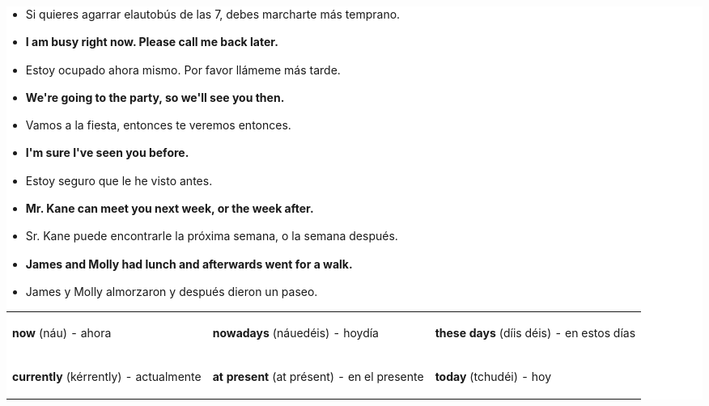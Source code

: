 * Si quieres agarrar elautobús de las 7, debes marcharte más temprano.

* **I am busy right now. Please call me back later.**

* Estoy ocupado ahora mismo. Por favor llámeme más tarde.

* **We're going to the party, so we'll see you then.**

* Vamos a la fiesta, entonces te veremos entonces.

* **I'm sure I've seen you before.**

* Estoy seguro que le he visto antes.

* **Mr. Kane can meet you next week, or the week after.**

* Sr. Kane puede encontrarle la próxima semana, o la semana después.

* **James and Molly had lunch and afterwards went for a walk.**

* James y Molly almorzaron y después dieron un paseo.

<table><colgroup><col> <col> <col></colgroup>

<tbody>

<tr>

<td>

**now** (náu) - ahora

</td>

<td>

**nowadays** (náuedéis) - hoydía

</td>

<td>

**these days** (díis déis) - en estos días

</td>

</tr>

<tr>

<td>

**currently** (kérrently) - actualmente

</td>

<td>

**at present** (at présent) - en el presente

</td>

<td>

**today** (tchudéi) - hoy
